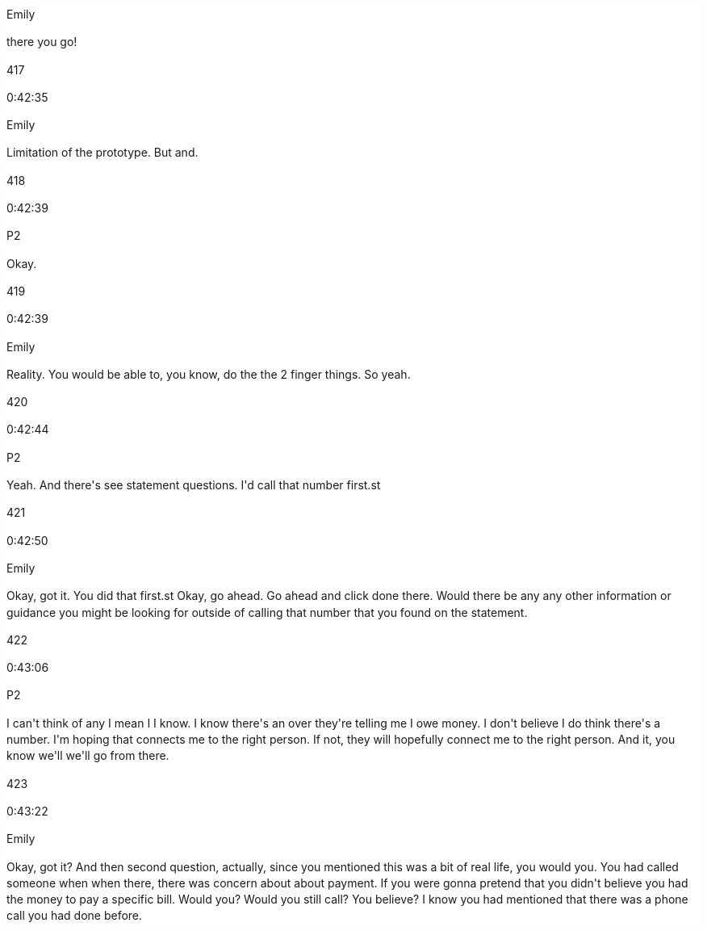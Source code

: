 Emily

there you go!

417

0:42:35

Emily

Limitation of the prototype. But and.

418

0:42:39

P2

Okay.

419

0:42:39

Emily

Reality. You would be able to, you know, do the the 2 finger things. So yeah.

420

0:42:44

P2

Yeah. And there's see statement questions. I'd call that number first.st

421

0:42:50

Emily

Okay, got it. You did that first.st Okay, go ahead. Go ahead and click done there. Would there be any any other information or guidance you might be looking for outside of calling that number that you found on the statement.

422

0:43:06

P2

I can't think of any I mean I I know. I know there's an over they're telling me I owe money. I don't believe I do think there's a number. I'm hoping that connects me to the right person. If not, they will hopefully connect me to the right person. And it, you know we'll we'll go from there.

423

0:43:22

Emily

Okay, got it? And then second question, actually, since you mentioned this was a bit of real life, you would you. You had called someone when when there, there was concern about about payment. If you were gonna pretend that you didn't believe you had the money to pay a specific bill. Would you? Would you still call? You believe? I know you had mentioned that there was a phone call you had done before.

